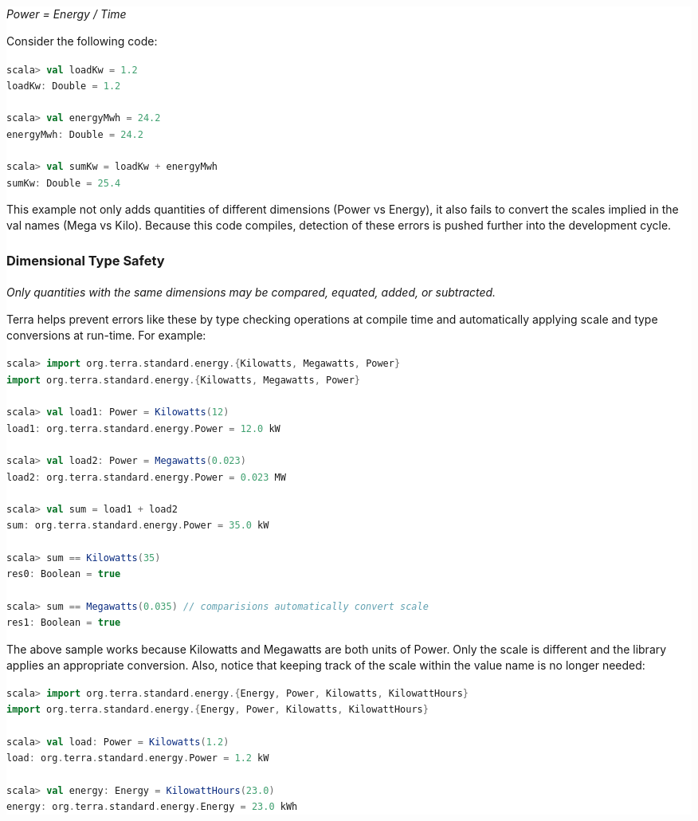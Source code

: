 *Power = Energy / Time*

Consider the following code:

```scala
scala> val loadKw = 1.2
loadKw: Double = 1.2

scala> val energyMwh = 24.2
energyMwh: Double = 24.2

scala> val sumKw = loadKw + energyMwh
sumKw: Double = 25.4
```

This example not only adds quantities of different dimensions (Power vs Energy),
it also fails to convert the scales implied in the val names (Mega vs Kilo).
Because this code compiles, detection of these errors is pushed further into the development cycle.

### Dimensional Type Safety

_Only quantities with the same dimensions may be compared, equated, added, or subtracted._

Terra helps prevent errors like these by type checking operations at compile time and
automatically applying scale and type conversions at run-time.  For example:

```scala
scala> import org.terra.standard.energy.{Kilowatts, Megawatts, Power}
import org.terra.standard.energy.{Kilowatts, Megawatts, Power}

scala> val load1: Power = Kilowatts(12)
load1: org.terra.standard.energy.Power = 12.0 kW

scala> val load2: Power = Megawatts(0.023)
load2: org.terra.standard.energy.Power = 0.023 MW

scala> val sum = load1 + load2
sum: org.terra.standard.energy.Power = 35.0 kW

scala> sum == Kilowatts(35)
res0: Boolean = true

scala> sum == Megawatts(0.035) // comparisions automatically convert scale
res1: Boolean = true
```

The above sample works because Kilowatts and Megawatts are both units of Power.  Only the scale is
different and the library applies an appropriate conversion.  Also, notice that keeping track of
the scale within the value name is no longer needed:

```scala
scala> import org.terra.standard.energy.{Energy, Power, Kilowatts, KilowattHours}
import org.terra.standard.energy.{Energy, Power, Kilowatts, KilowattHours}

scala> val load: Power = Kilowatts(1.2)
load: org.terra.standard.energy.Power = 1.2 kW

scala> val energy: Energy = KilowattHours(23.0)
energy: org.terra.standard.energy.Energy = 23.0 kWh
```
